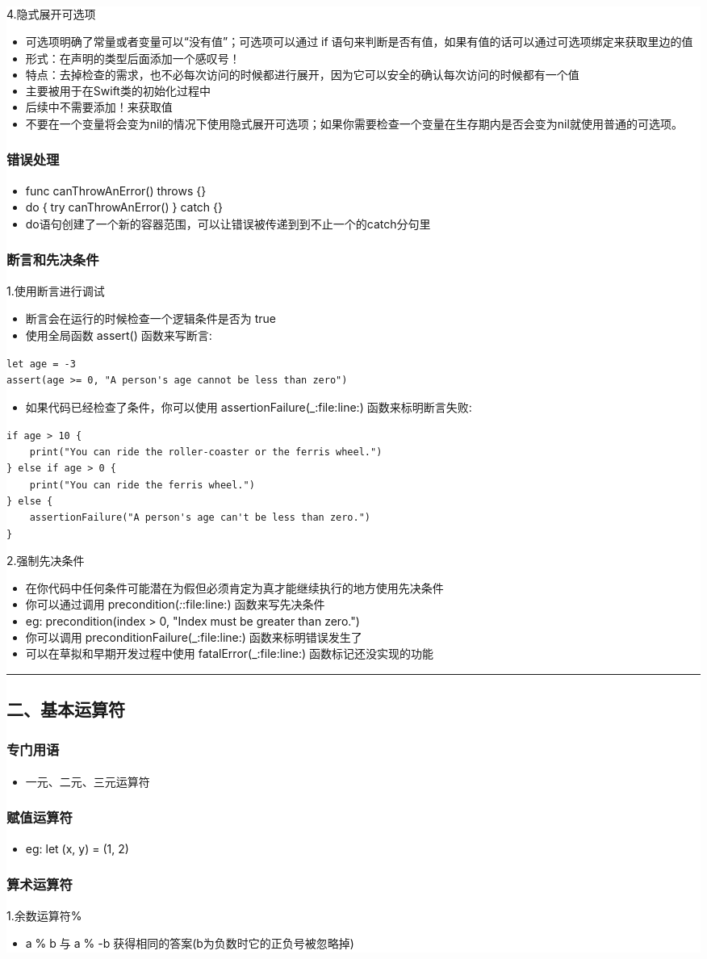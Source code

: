 4.隐式展开可选项
- 可选项明确了常量或者变量可以“没有值”；可选项可以通过 if 语句来判断是否有值，如果有值的话可以通过可选项绑定来获取里边的值
- 形式：在声明的类型后面添加一个感叹号！
- 特点：去掉检查的需求，也不必每次访问的时候都进行展开，因为它可以安全的确认每次访问的时候都有一个值
- 主要被用于在Swift类的初始化过程中
- 后续中不需要添加！来获取值
- 不要在一个变量将会变为nil的情况下使用隐式展开可选项；如果你需要检查一个变量在生存期内是否会变为nil就使用普通的可选项。

### 错误处理
- func canThrowAnError() throws {}
- do { try canThrowAnError() } catch {}
- do语句创建了一个新的容器范围，可以让错误被传递到到不止一个的catch分句里

### 断言和先决条件
1.使用断言进行调试
- 断言会在运行的时候检查一个逻辑条件是否为 true
- 使用全局函数 assert() 函数来写断言:
```
let age = -3
assert(age >= 0, "A person's age cannot be less than zero")
```
- 如果代码已经检查了条件，你可以使用 assertionFailure(_:file:line:) 函数来标明断言失败:
```
if age > 10 {
    print("You can ride the roller-coaster or the ferris wheel.")
} else if age > 0 {
    print("You can ride the ferris wheel.")
} else {
    assertionFailure("A person's age can't be less than zero.")
}
```

2.强制先决条件
- 在你代码中任何条件可能潜在为假但必须肯定为真才能继续执行的地方使用先决条件
- 你可以通过调用 precondition(_:_:file:line:) 函数来写先决条件
- eg: precondition(index > 0, "Index must be greater than zero.")
- 你可以调用 preconditionFailure(_:file:line:) 函数来标明错误发生了
- 可以在草拟和早期开发过程中使用 fatalError(_:file:line:) 函数标记还没实现的功能
***
## 二、基本运算符
### 专门用语
- 一元、二元、三元运算符

### 赋值运算符
- eg: let (x, y) = (1, 2)

### 算术运算符
1.余数运算符%
- a % b 与 a % -b 获得相同的答案(b为负数时它的正负号被忽略掉)
